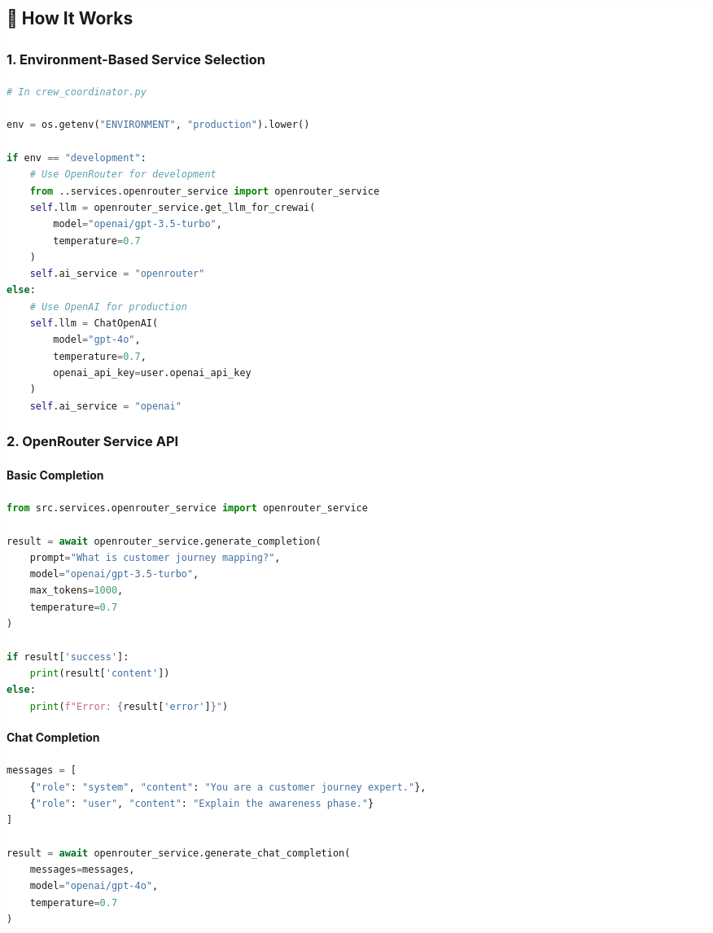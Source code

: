 
## 🔄 How It Works

### 1. Environment-Based Service Selection
```python
# In crew_coordinator.py

env = os.getenv("ENVIRONMENT", "production").lower()

if env == "development":
    # Use OpenRouter for development
    from ..services.openrouter_service import openrouter_service
    self.llm = openrouter_service.get_llm_for_crewai(
        model="openai/gpt-3.5-turbo",
        temperature=0.7
    )
    self.ai_service = "openrouter"
else:
    # Use OpenAI for production
    self.llm = ChatOpenAI(
        model="gpt-4o",
        temperature=0.7,
        openai_api_key=user.openai_api_key
    )
    self.ai_service = "openai"
```

### 2. OpenRouter Service API

#### Basic Completion
```python
from src.services.openrouter_service import openrouter_service

result = await openrouter_service.generate_completion(
    prompt="What is customer journey mapping?",
    model="openai/gpt-3.5-turbo",
    max_tokens=1000,
    temperature=0.7
)

if result['success']:
    print(result['content'])
else:
    print(f"Error: {result['error']}")
```

#### Chat Completion
```python
messages = [
    {"role": "system", "content": "You are a customer journey expert."},
    {"role": "user", "content": "Explain the awareness phase."}
]

result = await openrouter_service.generate_chat_completion(
    messages=messages,
    model="openai/gpt-4o",
    temperature=0.7
)
```
